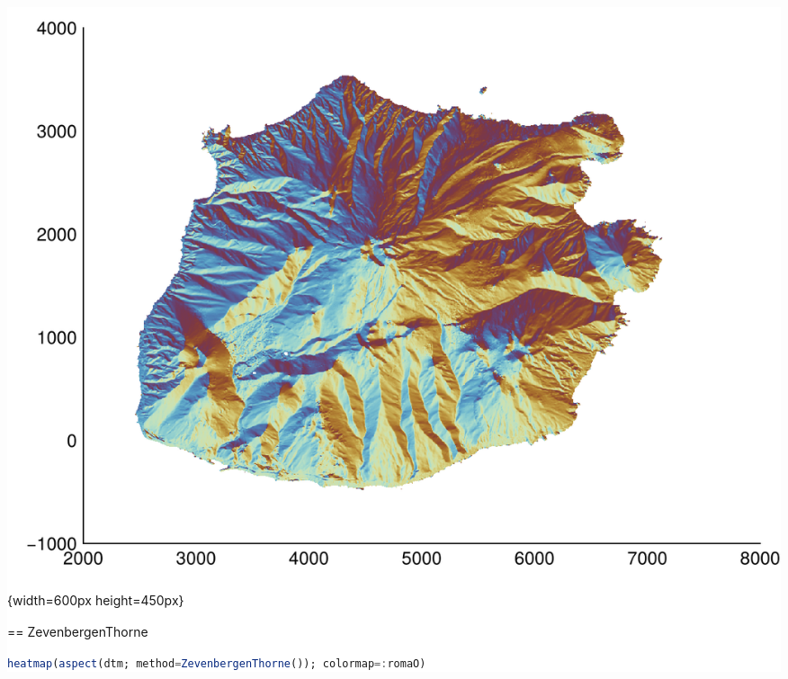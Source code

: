 ![](sydtsih.png){width=600px height=450px}

== ZevenbergenThorne

```julia
heatmap(aspect(dtm; method=ZevenbergenThorne()); colormap=:romaO)
```
